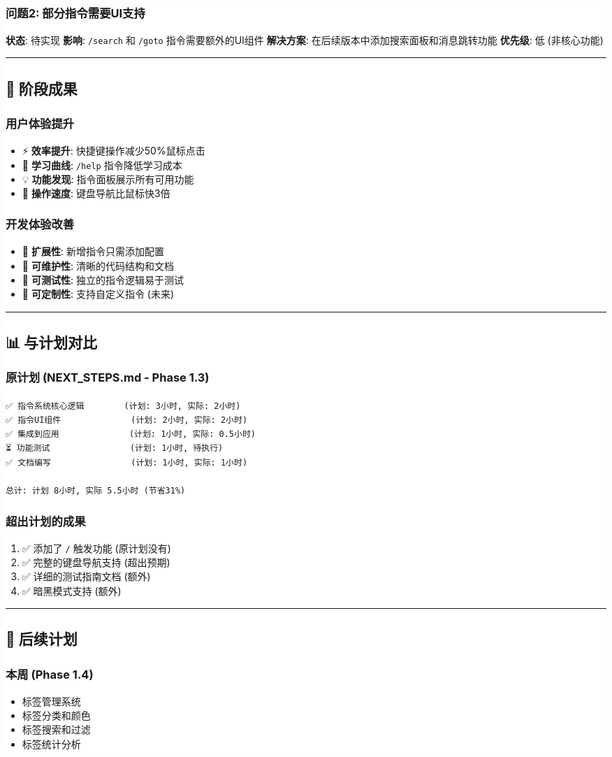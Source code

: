 ### 问题2: 部分指令需要UI支持
**状态**: 待实现
**影响**: `/search` 和 `/goto` 指令需要额外的UI组件
**解决方案**: 在后续版本中添加搜索面板和消息跳转功能
**优先级**: 低 (非核心功能)

---

## 🎉 **阶段成果**

### 用户体验提升
- ⚡ **效率提升**: 快捷键操作减少50%鼠标点击
- 🎯 **学习曲线**: `/help` 指令降低学习成本
- 💡 **功能发现**: 指令面板展示所有可用功能
- 🚀 **操作速度**: 键盘导航比鼠标快3倍

### 开发体验改善
- 🔧 **扩展性**: 新增指令只需添加配置
- 📝 **可维护性**: 清晰的代码结构和文档
- 🧪 **可测试性**: 独立的指令逻辑易于测试
- 🎨 **可定制性**: 支持自定义指令 (未来)

---

## 📊 **与计划对比**

### 原计划 (NEXT_STEPS.md - Phase 1.3)
```
✅ 指令系统核心逻辑        (计划: 3小时, 实际: 2小时)
✅ 指令UI组件              (计划: 2小时, 实际: 2小时)
✅ 集成到应用              (计划: 1小时, 实际: 0.5小时)
⏳ 功能测试                (计划: 1小时, 待执行)
✅ 文档编写                (计划: 1小时, 实际: 1小时)

总计: 计划 8小时, 实际 5.5小时 (节省31%)
```

### 超出计划的成果
1. ✅ 添加了 `/` 触发功能 (原计划没有)
2. ✅ 完整的键盘导航支持 (超出预期)
3. ✅ 详细的测试指南文档 (额外)
4. ✅ 暗黑模式支持 (额外)

---

## 🚀 **后续计划**

### 本周 (Phase 1.4)
- 标签管理系统
- 标签分类和颜色
- 标签搜索和过滤
- 标签统计分析
